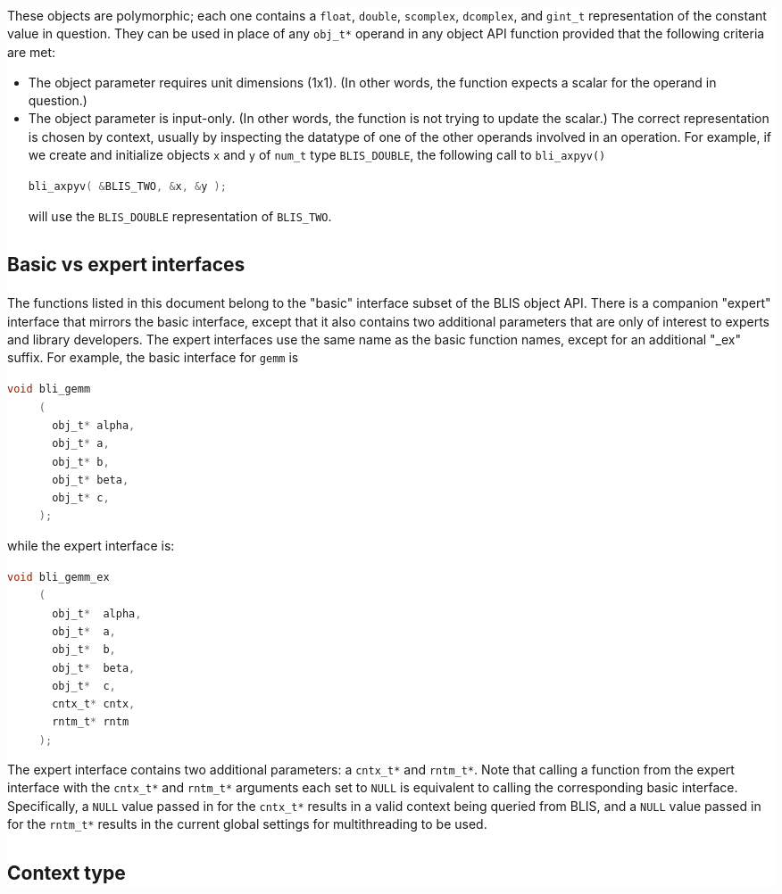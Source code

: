 These objects are polymorphic; each one contains a `float`, `double`, `scomplex`, `dcomplex`, and `gint_t` representation of the constant value in question. They can be used in place of any `obj_t*` operand in any object API function provided that the following criteria are met:
 * The object parameter requires unit dimensions (1x1). (In other words, the function expects a scalar for the operand in question.)
 * The object parameter is input-only. (In other words, the function is not trying to update the scalar.)
The correct representation is chosen by context, usually by inspecting the datatype of one of the other operands involved in an operation. For example, if we create and initialize objects `x` and `y` of `num_t` type `BLIS_DOUBLE`, the following call to `bli_axpyv()`
   ```c
   bli_axpyv( &BLIS_TWO, &x, &y );
   ```
   will use the `BLIS_DOUBLE` representation of `BLIS_TWO`.


## Basic vs expert interfaces

The functions listed in this document belong to the "basic" interface subset of the BLIS object API. There is a companion "expert" interface that mirrors the basic interface, except that it also contains two additional parameters that are only of interest to experts and library developers. The expert interfaces use the same name as the basic function names, except for an additional "_ex" suffix. For example, the basic interface for `gemm` is
```c
void bli_gemm
     (
       obj_t* alpha,
       obj_t* a,
       obj_t* b,
       obj_t* beta,
       obj_t* c,
     );
```
while the expert interface is:
```c
void bli_gemm_ex
     (
       obj_t*  alpha,
       obj_t*  a,
       obj_t*  b,
       obj_t*  beta,
       obj_t*  c,
       cntx_t* cntx,
       rntm_t* rntm
     );
```
The expert interface contains two additional parameters: a `cntx_t*` and `rntm_t*`. Note that calling a function from the expert interface with the `cntx_t*` and `rntm_t*` arguments each set to `NULL` is equivalent to calling the corresponding basic interface. Specifically, a `NULL` value passed in for the `cntx_t*` results in a valid context being queried from BLIS, and a `NULL` value passed in for the `rntm_t*` results in the current global settings for multithreading to be used.

## Context type
